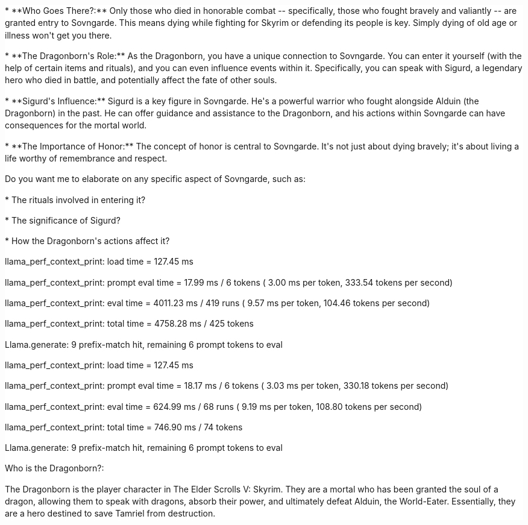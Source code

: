 \* \*\*Who Goes There?:\*\* Only those who died in honorable combat --
specifically, those who fought bravely and valiantly -- are granted
entry to Sovngarde. This means dying while fighting for Skyrim or
defending its people is key. Simply dying of old age or illness won\'t
get you there.

\* \*\*The Dragonborn's Role:\*\* As the Dragonborn, you have a unique
connection to Sovngarde. You can enter it yourself (with the help of
certain items and rituals), and you can even influence events within it.
Specifically, you can speak with Sigurd, a legendary hero who died in
battle, and potentially affect the fate of other souls.

\* \*\*Sigurd\'s Influence:\*\* Sigurd is a key figure in Sovngarde.
He's a powerful warrior who fought alongside Alduin (the Dragonborn) in
the past. He can offer guidance and assistance to the Dragonborn, and
his actions within Sovngarde can have consequences for the mortal world.

\* \*\*The Importance of Honor:\*\* The concept of honor is central to
Sovngarde. It\'s not just about dying bravely; it's about living a life
worthy of remembrance and respect.

Do you want me to elaborate on any specific aspect of Sovngarde, such
as:

\* The rituals involved in entering it?

\* The significance of Sigurd?

\* How the Dragonborn\'s actions affect it?

llama_perf_context_print: load time = 127.45 ms

llama_perf_context_print: prompt eval time = 17.99 ms / 6 tokens ( 3.00
ms per token, 333.54 tokens per second)

llama_perf_context_print: eval time = 4011.23 ms / 419 runs ( 9.57 ms
per token, 104.46 tokens per second)

llama_perf_context_print: total time = 4758.28 ms / 425 tokens

Llama.generate: 9 prefix-match hit, remaining 6 prompt tokens to eval

llama_perf_context_print: load time = 127.45 ms

llama_perf_context_print: prompt eval time = 18.17 ms / 6 tokens ( 3.03
ms per token, 330.18 tokens per second)

llama_perf_context_print: eval time = 624.99 ms / 68 runs ( 9.19 ms per
token, 108.80 tokens per second)

llama_perf_context_print: total time = 746.90 ms / 74 tokens

Llama.generate: 9 prefix-match hit, remaining 6 prompt tokens to eval

Who is the Dragonborn?:

The Dragonborn is the player character in The Elder Scrolls V: Skyrim.
They are a mortal who has been granted the soul of a dragon, allowing
them to speak with dragons, absorb their power, and ultimately defeat
Alduin, the World-Eater. Essentially, they are a hero destined to save
Tamriel from destruction.
